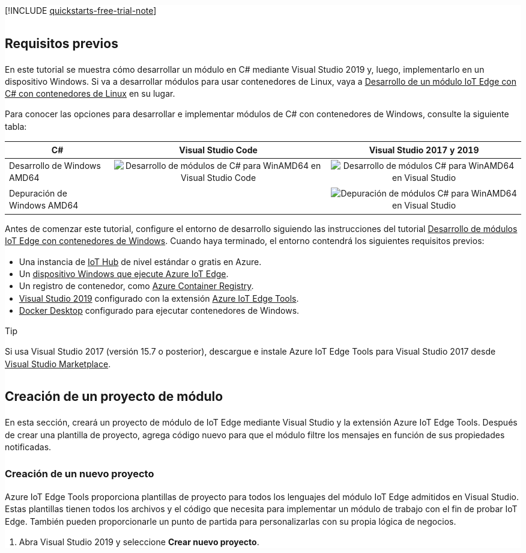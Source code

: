 [!INCLUDE [quickstarts-free-trial-note](../../includes/quickstarts-free-trial-note.md)]

## <a name="prerequisites"></a>Requisitos previos

En este tutorial se muestra cómo desarrollar un módulo en C# mediante Visual Studio 2019 y, luego, implementarlo en un dispositivo Windows. Si va a desarrollar módulos para usar contenedores de Linux, vaya a [Desarrollo de un módulo IoT Edge con C# con contenedores de Linux](tutorial-csharp-module.md) en su lugar.

Para conocer las opciones para desarrollar e implementar módulos de C# con contenedores de Windows, consulte la siguiente tabla:

| C# | Visual&nbsp;Studio&nbsp;Code | Visual Studio 2017&nbsp;y&nbsp;2019 |
| -- | :------------------: | :------------------: |
| Desarrollo de Windows AMD64 | ![Desarrollo de módulos de C# para WinAMD64 en Visual Studio Code](./media/tutorial-c-module/green-check.png) | ![Desarrollo de módulos C# para WinAMD64 en Visual Studio](./media/tutorial-c-module/green-check.png) |
| Depuración de Windows AMD64 |   | ![Depuración de módulos C# para WinAMD64 en Visual Studio](./media/tutorial-c-module/green-check.png) |

Antes de comenzar este tutorial, configure el entorno de desarrollo siguiendo las instrucciones del tutorial [Desarrollo de módulos IoT Edge con contenedores de Windows](tutorial-develop-for-windows.md). Cuando haya terminado, el entorno contendrá los siguientes requisitos previos:

* Una instancia de [IoT Hub](../iot-hub/iot-hub-create-through-portal.md) de nivel estándar o gratis en Azure.
* Un [dispositivo Windows que ejecute Azure IoT Edge](how-to-install-iot-edge-windows-on-windows.md).
* Un registro de contenedor, como [Azure Container Registry](../container-registry/index.yml).
* [Visual Studio 2019](/visualstudio/install/install-visual-studio) configurado con la extensión [Azure IoT Edge Tools](https://marketplace.visualstudio.com/items?itemName=vsc-iot.vs16iotedgetools).
* [Docker Desktop](https://docs.docker.com/docker-for-windows/install/) configurado para ejecutar contenedores de Windows.

> [!TIP]
> Si usa Visual Studio 2017 (versión 15.7 o posterior), descargue e instale Azure IoT Edge Tools para Visual Studio 2017 desde [Visual Studio Marketplace](https://marketplace.visualstudio.com/items?itemName=vsc-iot.vsiotedgetools).

## <a name="create-a-module-project"></a>Creación de un proyecto de módulo

En esta sección, creará un proyecto de módulo de IoT Edge mediante Visual Studio y la extensión Azure IoT Edge Tools. Después de crear una plantilla de proyecto, agrega código nuevo para que el módulo filtre los mensajes en función de sus propiedades notificadas.

### <a name="create-a-new-project"></a>Creación de un nuevo proyecto

Azure IoT Edge Tools proporciona plantillas de proyecto para todos los lenguajes del módulo IoT Edge admitidos en Visual Studio. Estas plantillas tienen todos los archivos y el código que necesita para implementar un módulo de trabajo con el fin de probar IoT Edge. También pueden proporcionarle un punto de partida para personalizarlas con su propia lógica de negocios.

1. Abra Visual Studio 2019 y seleccione **Crear nuevo proyecto**.
